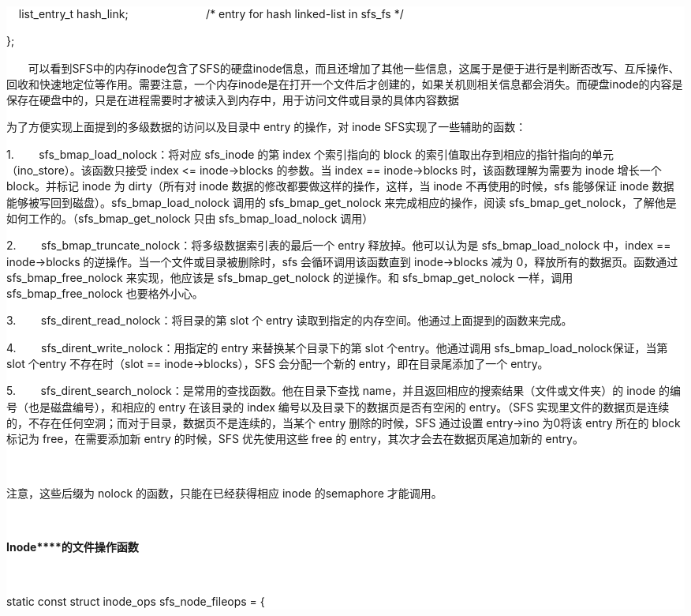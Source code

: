     list\_entry\_t hash\_link;                         /\* entry for
hash linked-list in sfs\_fs \*/

};

     
 可以看到SFS中的内存inode包含了SFS的硬盘inode信息，而且还增加了其他一些信息，这属于是便于进行是判断否改写、互斥操作、回收和快速地定位等作用。需要注意，一个内存inode是在打开一个文件后才创建的，如果关机则相关信息都会消失。而硬盘inode的内容是保存在硬盘中的，只是在进程需要时才被读入到内存中，用于访问文件或目录的具体内容数据

为了方便实现上面提到的多级数据的访问以及目录中 entry 的操作，对 inode
SFS实现了一些辅助的函数：

1.        sfs\_bmap\_load\_nolock：将对应 sfs\_inode 的第 index
个索引指向的 block
的索引值取出存到相应的指针指向的单元（ino\_store）。该函数只接受 index \<=
inode-\>blocks 的参数。当 index == inode-\>blocks 时，该函数理解为需要为
inode 增长一个 block。并标记 inode 为 dirty（所有对 inode
数据的修改都要做这样的操作，这样，当 inode 不再使用的时候，sfs 能够保证
inode 数据能够被写回到磁盘）。sfs\_bmap\_load\_nolock 调用的
sfs\_bmap\_get\_nolock 来完成相应的操作，阅读
sfs\_bmap\_get\_nolock，了解他是如何工作的。（sfs\_bmap\_get\_nolock 只由
sfs\_bmap\_load\_nolock 调用）

2.        sfs\_bmap\_truncate\_nolock：将多级数据索引表的最后一个 entry
释放掉。他可以认为是 sfs\_bmap\_load\_nolock 中，index == inode-\>blocks
的逆操作。当一个文件或目录被删除时，sfs 会循环调用该函数直到
inode-\>blocks 减为 0，释放所有的数据页。函数通过 sfs\_bmap\_free\_nolock
来实现，他应该是 sfs\_bmap\_get\_nolock 的逆操作。和
sfs\_bmap\_get\_nolock 一样，调用 sfs\_bmap\_free\_nolock 也要格外小心。

3.        sfs\_dirent\_read\_nolock：将目录的第 slot 个 entry
读取到指定的内存空间。他通过上面提到的函数来完成。

4.        sfs\_dirent\_write\_nolock：用指定的 entry 来替换某个目录下的第
slot 个entry。他通过调用 sfs\_bmap\_load\_nolock保证，当第 slot 个entry
不存在时（slot == inode-\>blocks），SFS 会分配一个新的
entry，即在目录尾添加了一个 entry。

5.        sfs\_dirent\_search\_nolock：是常用的查找函数。他在目录下查找
name，并且返回相应的搜索结果（文件或文件夹）的 inode
的编号（也是磁盘编号），和相应的 entry 在该目录的 index
编号以及目录下的数据页是否有空闲的 entry。（SFS
实现里文件的数据页是连续的，不存在任何空洞；而对于目录，数据页不是连续的，当某个
entry 删除的时候，SFS 通过设置 entry-\>ino 为0将该 entry 所在的 block
标记为 free，在需要添加新 entry 的时候，SFS 优先使用这些 free 的
entry，其次才会去在数据页尾追加新的 entry。

 

注意，这些后缀为 nolock 的函数，只能在已经获得相应 inode 的semaphore
才能调用。

 

**Inode****的文件操作函数**

 

static const struct inode\_ops sfs\_node\_fileops = {
